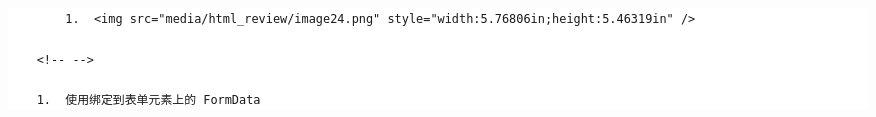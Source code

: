             1.  <img src="media/html_review/image24.png" style="width:5.76806in;height:5.46319in" />

        <!-- -->

        1.  使用绑定到表单元素上的 FormData
